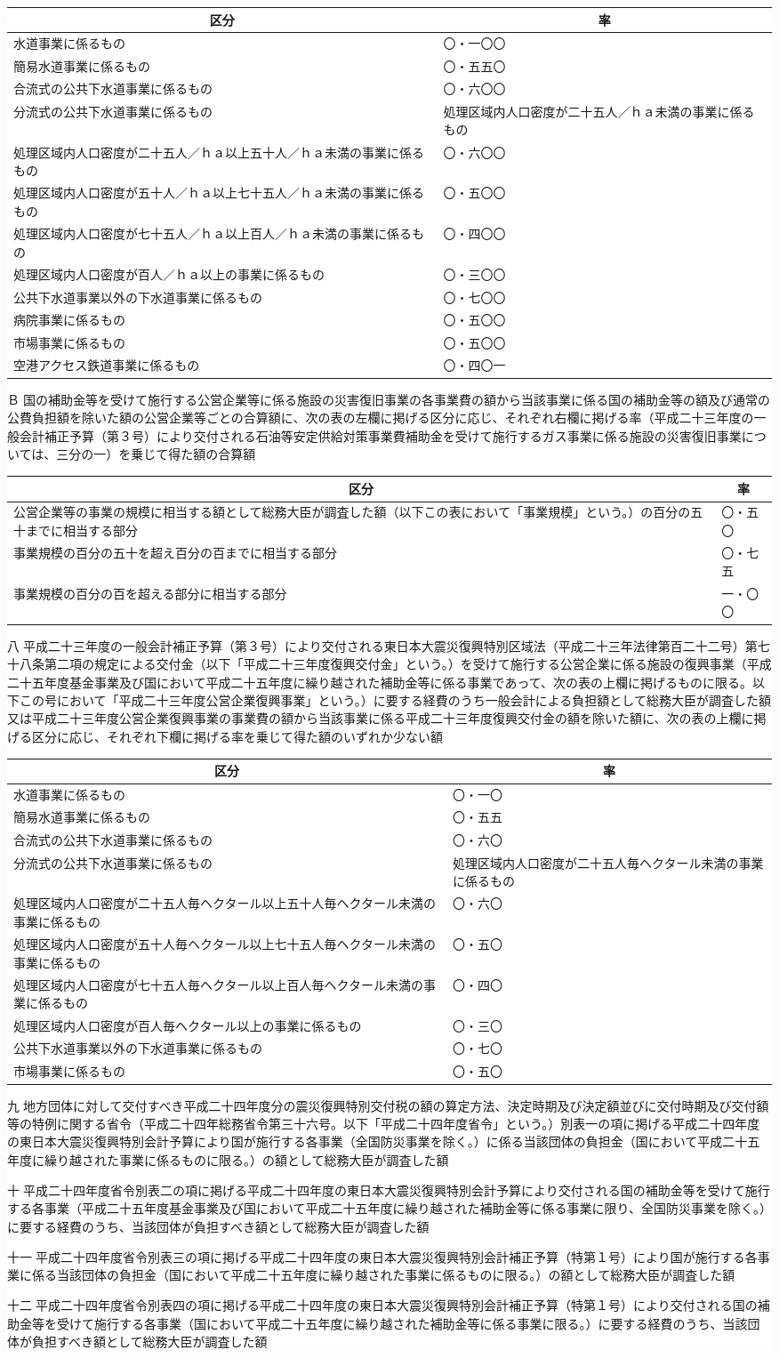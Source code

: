区分 | 率  
---|---  
水道事業に係るもの | 〇・一〇〇  
簡易水道事業に係るもの | 〇・五五〇  
合流式の公共下水道事業に係るもの | 〇・六〇〇  
分流式の公共下水道事業に係るもの | 処理区域内人口密度が二十五人／ｈａ未満の事業に係るもの | 〇・七〇〇  
処理区域内人口密度が二十五人／ｈａ以上五十人／ｈａ未満の事業に係るもの | 〇・六〇〇  
処理区域内人口密度が五十人／ｈａ以上七十五人／ｈａ未満の事業に係るもの | 〇・五〇〇  
処理区域内人口密度が七十五人／ｈａ以上百人／ｈａ未満の事業に係るもの | 〇・四〇〇  
処理区域内人口密度が百人／ｈａ以上の事業に係るもの | 〇・三〇〇  
公共下水道事業以外の下水道事業に係るもの | 〇・七〇〇  
病院事業に係るもの | 〇・五〇〇  
市場事業に係るもの | 〇・五〇〇  
空港アクセス鉄道事業に係るもの | 〇・四〇一  
  
Ｂ 国の補助金等を受けて施行する公営企業等に係る施設の災害復旧事業の各事業費の額から当該事業に係る国の補助金等の額及び通常の公費負担額を除いた額の公営企業等ごとの合算額に、次の表の左欄に掲げる区分に応じ、それぞれ右欄に掲げる率（平成二十三年度の一般会計補正予算（第３号）により交付される石油等安定供給対策事業費補助金を受けて施行するガス事業に係る施設の災害復旧事業については、三分の一）を乗じて得た額の合算額

区分 | 率  
---|---  
公営企業等の事業の規模に相当する額として総務大臣が調査した額（以下この表において「事業規模」という。）の百分の五十までに相当する部分 | 〇・五〇  
事業規模の百分の五十を超え百分の百までに相当する部分 | 〇・七五  
事業規模の百分の百を超える部分に相当する部分 | 一・〇〇  
  
八 平成二十三年度の一般会計補正予算（第３号）により交付される東日本大震災復興特別区域法（平成二十三年法律第百二十二号）第七十八条第二項の規定による交付金（以下「平成二十三年度復興交付金」という。）を受けて施行する公営企業に係る施設の復興事業（平成二十五年度基金事業及び国において平成二十五年度に繰り越された補助金等に係る事業であって、次の表の上欄に掲げるものに限る。以下この号において「平成二十三年度公営企業復興事業」という。）に要する経費のうち一般会計による負担額として総務大臣が調査した額又は平成二十三年度公営企業復興事業の事業費の額から当該事業に係る平成二十三年度復興交付金の額を除いた額に、次の表の上欄に掲げる区分に応じ、それぞれ下欄に掲げる率を乗じて得た額のいずれか少ない額

区分 | 率  
---|---  
水道事業に係るもの | 〇・一〇  
簡易水道事業に係るもの | 〇・五五  
合流式の公共下水道事業に係るもの | 〇・六〇  
分流式の公共下水道事業に係るもの | 処理区域内人口密度が二十五人毎ヘクタール未満の事業に係るもの | 〇・七〇  
処理区域内人口密度が二十五人毎ヘクタール以上五十人毎ヘクタール未満の事業に係るもの | 〇・六〇  
処理区域内人口密度が五十人毎ヘクタール以上七十五人毎ヘクタール未満の事業に係るもの | 〇・五〇  
処理区域内人口密度が七十五人毎ヘクタール以上百人毎ヘクタール未満の事業に係るもの | 〇・四〇  
処理区域内人口密度が百人毎ヘクタール以上の事業に係るもの | 〇・三〇  
公共下水道事業以外の下水道事業に係るもの | 〇・七〇  
市場事業に係るもの | 〇・五〇  
  
九 地方団体に対して交付すべき平成二十四年度分の震災復興特別交付税の額の算定方法、決定時期及び決定額並びに交付時期及び交付額等の特例に関する省令（平成二十四年総務省令第三十六号。以下「平成二十四年度省令」という。）別表一の項に掲げる平成二十四年度の東日本大震災復興特別会計予算により国が施行する各事業（全国防災事業を除く。）に係る当該団体の負担金（国において平成二十五年度に繰り越された事業に係るものに限る。）の額として総務大臣が調査した額

十 平成二十四年度省令別表二の項に掲げる平成二十四年度の東日本大震災復興特別会計予算により交付される国の補助金等を受けて施行する各事業（平成二十五年度基金事業及び国において平成二十五年度に繰り越された補助金等に係る事業に限り、全国防災事業を除く。）に要する経費のうち、当該団体が負担すべき額として総務大臣が調査した額

十一 平成二十四年度省令別表三の項に掲げる平成二十四年度の東日本大震災復興特別会計補正予算（特第１号）により国が施行する各事業に係る当該団体の負担金（国において平成二十五年度に繰り越された事業に係るものに限る。）の額として総務大臣が調査した額

十二 平成二十四年度省令別表四の項に掲げる平成二十四年度の東日本大震災復興特別会計補正予算（特第１号）により交付される国の補助金等を受けて施行する各事業（国において平成二十五年度に繰り越された補助金等に係る事業に限る。）に要する経費のうち、当該団体が負担すべき額として総務大臣が調査した額
